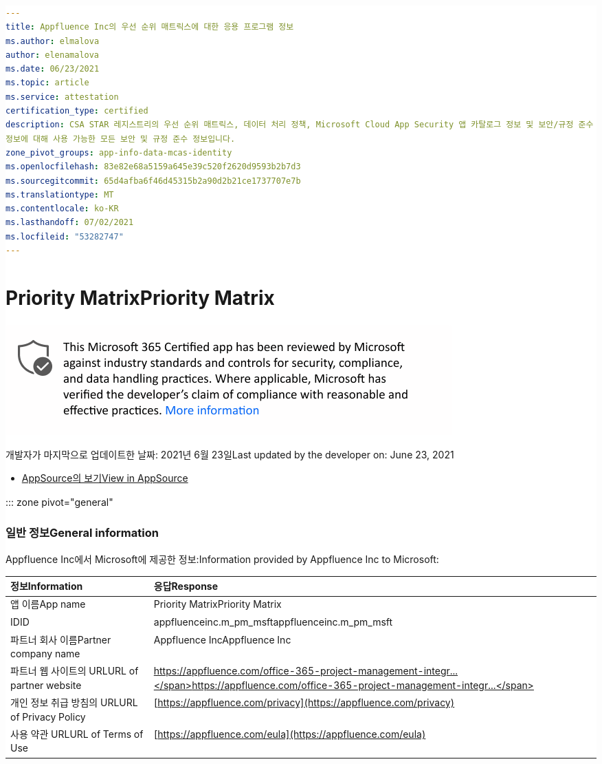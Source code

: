 ```yaml
---
title: Appfluence Inc의 우선 순위 매트릭스에 대한 응용 프로그램 정보
ms.author: elmalova
author: elenamalova
ms.date: 06/23/2021
ms.topic: article
ms.service: attestation
certification_type: certified
description: CSA STAR 레지스트리의 우선 순위 매트릭스, 데이터 처리 정책, Microsoft Cloud App Security 앱 카탈로그 정보 및 보안/규정 준수 정보에 대해 사용 가능한 모든 보안 및 규정 준수 정보입니다.
zone_pivot_groups: app-info-data-mcas-identity
ms.openlocfilehash: 83e82e68a5159a645e39c520f2620d9593b2b7d3
ms.sourcegitcommit: 65d4afba6f46d45315b2a90d2b21ce1737707e7b
ms.translationtype: MT
ms.contentlocale: ko-KR
ms.lasthandoff: 07/02/2021
ms.locfileid: "53282747"
---
```

# <a name="priority-matrix"></a><span data-ttu-id="e62e3-103">Priority Matrix</span><span class="sxs-lookup"><span data-stu-id="e62e3-103">Priority Matrix</span></span>

<p></p><a href="https://aka.ms/appcertification" alt="This Microsoft 365 Certified app has been reviewed by Microsoft against industry standards and controls for security, compliance, and data handling practices. Where applicable, Microsoft has verified the developer's claims of compliance with reasonable and effective practices." target="_blank"><img alt="Click here for more information on the Microsoft Certified app program." src="../media/certified.png" width="650" /></a>
<p><span data-ttu-id="e62e3-104">개발자가 마지막으로 업데이트한 날짜: 2021년 6월 23일</span><span class="sxs-lookup"><span data-stu-id="e62e3-104">Last updated by the developer on: June 23, 2021</span></span></p>

* <span data-ttu-id="e62e3-105"><a href="https://appsource.microsoft.com/product/web-apps/appfluenceinc.m_pm_msft" target="_blank">AppSource의 보기</a></span><span class="sxs-lookup"><span data-stu-id="e62e3-105"><a href="https://appsource.microsoft.com/product/web-apps/appfluenceinc.m_pm_msft" target="_blank">View in AppSource</a></span></span>

::: zone pivot="general"

### <a name="general-information"></a><span data-ttu-id="e62e3-106">일반 정보</span><span class="sxs-lookup"><span data-stu-id="e62e3-106">General information</span></span>

<span data-ttu-id="e62e3-107">Appfluence Inc에서 Microsoft에 제공한 정보:</span><span class="sxs-lookup"><span data-stu-id="e62e3-107">Information provided by Appfluence Inc to Microsoft:</span></span>

| <span data-ttu-id="e62e3-108">**정보**</span><span class="sxs-lookup"><span data-stu-id="e62e3-108">**Information**</span></span> | <span data-ttu-id="e62e3-109">**응답**</span><span class="sxs-lookup"><span data-stu-id="e62e3-109">**Response**</span></span> |
|:----------------|:-------------|
| <span data-ttu-id="e62e3-110">앱 이름</span><span class="sxs-lookup"><span data-stu-id="e62e3-110">App name</span></span> | <span data-ttu-id="e62e3-111">Priority Matrix</span><span class="sxs-lookup"><span data-stu-id="e62e3-111">Priority Matrix</span></span> |
| <span data-ttu-id="e62e3-112">ID</span><span class="sxs-lookup"><span data-stu-id="e62e3-112">ID</span></span> | <span data-ttu-id="e62e3-113">appfluenceinc.m_pm_msft</span><span class="sxs-lookup"><span data-stu-id="e62e3-113">appfluenceinc.m_pm_msft</span></span> |
| <span data-ttu-id="e62e3-114">파트너 회사 이름</span><span class="sxs-lookup"><span data-stu-id="e62e3-114">Partner company name</span></span> | <span data-ttu-id="e62e3-115">Appfluence Inc</span><span class="sxs-lookup"><span data-stu-id="e62e3-115">Appfluence Inc</span></span> |
| <span data-ttu-id="e62e3-116">파트너 웹 사이트의 URL</span><span class="sxs-lookup"><span data-stu-id="e62e3-116">URL of partner website</span></span> | [<span data-ttu-id="e62e3-117"> https://appfluence.com/office-365-project-management-integr...</span><span class="sxs-lookup"><span data-stu-id="e62e3-117">https://appfluence.com/office-365-project-management-integr...</span></span>](https://appfluence.com/office-365-project-management-integration/) |
| <span data-ttu-id="e62e3-118">개인 정보 취급 방침의 URL</span><span class="sxs-lookup"><span data-stu-id="e62e3-118">URL of Privacy Policy</span></span> | [https://appfluence.com/privacy](https://appfluence.com/privacy) |
| <span data-ttu-id="e62e3-119">사용 약관 URL</span><span class="sxs-lookup"><span data-stu-id="e62e3-119">URL of Terms of Use</span></span> | [https://appfluence.com/eula](https://appfluence.com/eula) |
